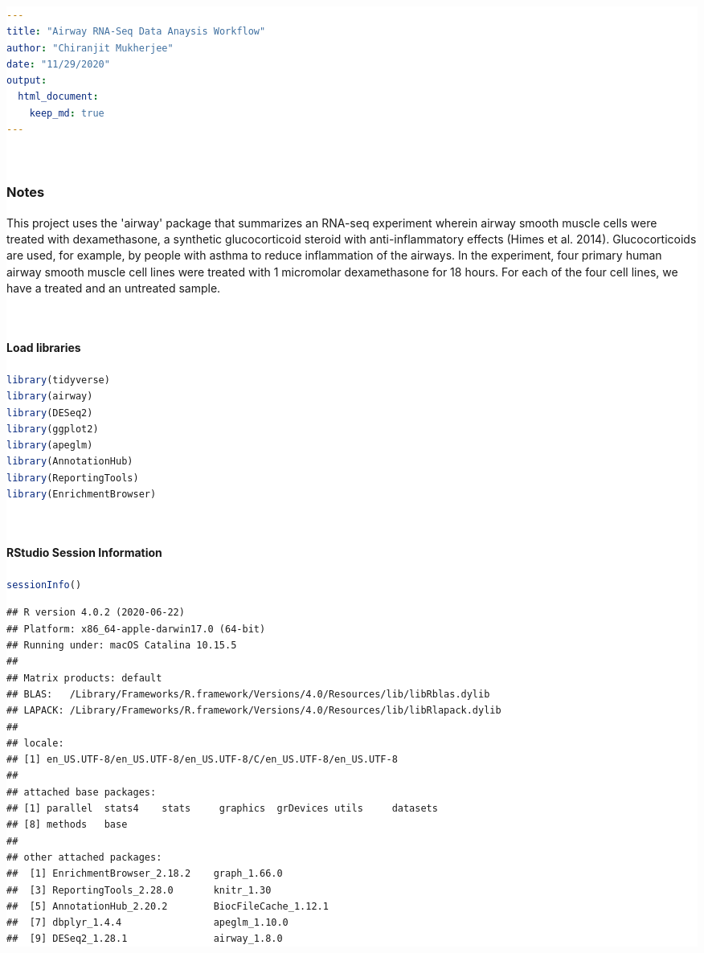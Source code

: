 ```yaml
---
title: "Airway RNA-Seq Data Anaysis Workflow"
author: "Chiranjit Mukherjee"
date: "11/29/2020"
output:
  html_document:
    keep_md: true
---
```



<br>

### Notes
This project uses the 'airway' package that summarizes an RNA-seq experiment wherein airway smooth muscle cells were treated with dexamethasone, a synthetic glucocorticoid steroid with anti-inflammatory effects (Himes et al. 2014). Glucocorticoids are used, for example, by people with asthma to reduce inflammation of the airways. In the experiment, four primary human airway smooth muscle cell lines were treated with 1 micromolar dexamethasone for 18 hours. For each of the four cell lines, we have a treated and an untreated sample.

<br>

#### Load libraries

```r
library(tidyverse)
library(airway)
library(DESeq2)
library(ggplot2)
library(apeglm)
library(AnnotationHub)
library(ReportingTools)
library(EnrichmentBrowser)
```

<br>

#### RStudio Session Information

```r
sessionInfo()
```

```
## R version 4.0.2 (2020-06-22)
## Platform: x86_64-apple-darwin17.0 (64-bit)
## Running under: macOS Catalina 10.15.5
## 
## Matrix products: default
## BLAS:   /Library/Frameworks/R.framework/Versions/4.0/Resources/lib/libRblas.dylib
## LAPACK: /Library/Frameworks/R.framework/Versions/4.0/Resources/lib/libRlapack.dylib
## 
## locale:
## [1] en_US.UTF-8/en_US.UTF-8/en_US.UTF-8/C/en_US.UTF-8/en_US.UTF-8
## 
## attached base packages:
## [1] parallel  stats4    stats     graphics  grDevices utils     datasets 
## [8] methods   base     
## 
## other attached packages:
##  [1] EnrichmentBrowser_2.18.2    graph_1.66.0               
##  [3] ReportingTools_2.28.0       knitr_1.30                 
##  [5] AnnotationHub_2.20.2        BiocFileCache_1.12.1       
##  [7] dbplyr_1.4.4                apeglm_1.10.0              
##  [9] DESeq2_1.28.1               airway_1.8.0               
```